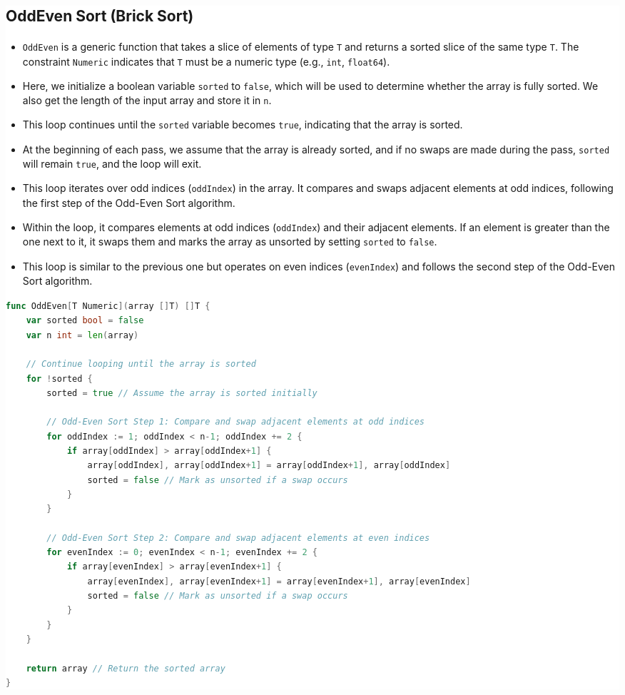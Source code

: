 ## OddEven Sort (Brick Sort)

- `OddEven` is a generic function that takes a slice of elements of type `T` and returns a sorted
   slice of the same type `T`. The constraint `Numeric` indicates that `T` must be a numeric type (e.g., `int`, `float64`).

- Here, we initialize a boolean variable `sorted` to `false`, which will be used to determine whether
  the array is fully sorted. We also get the length of the input array and store it in `n`.

- This loop continues until the `sorted` variable becomes `true`, indicating that the array is sorted.

- At the beginning of each pass, we assume that the array is already sorted, and if no swaps are
  made during the pass, `sorted` will remain `true`, and the loop will exit.

- This loop iterates over odd indices (`oddIndex`) in the array. It compares and swaps adjacent
  elements at odd indices, following the first step of the Odd-Even Sort algorithm.

- Within the loop, it compares elements at odd indices (`oddIndex`) and their adjacent elements.
  If an element is greater than the one next to it, it swaps them and marks the array as unsorted
  by setting `sorted` to `false`.

- This loop is similar to the previous one but operates on even indices (`evenIndex`) and follows
  the second step of the Odd-Even Sort algorithm.

```go
func OddEven[T Numeric](array []T) []T {
	var sorted bool = false
	var n int = len(array)

	// Continue looping until the array is sorted
	for !sorted {
		sorted = true // Assume the array is sorted initially

		// Odd-Even Sort Step 1: Compare and swap adjacent elements at odd indices
		for oddIndex := 1; oddIndex < n-1; oddIndex += 2 {
			if array[oddIndex] > array[oddIndex+1] {
				array[oddIndex], array[oddIndex+1] = array[oddIndex+1], array[oddIndex]
				sorted = false // Mark as unsorted if a swap occurs
			}
		}

		// Odd-Even Sort Step 2: Compare and swap adjacent elements at even indices
		for evenIndex := 0; evenIndex < n-1; evenIndex += 2 {
			if array[evenIndex] > array[evenIndex+1] {
				array[evenIndex], array[evenIndex+1] = array[evenIndex+1], array[evenIndex]
				sorted = false // Mark as unsorted if a swap occurs
			}
		}
	}

	return array // Return the sorted array
}
```
